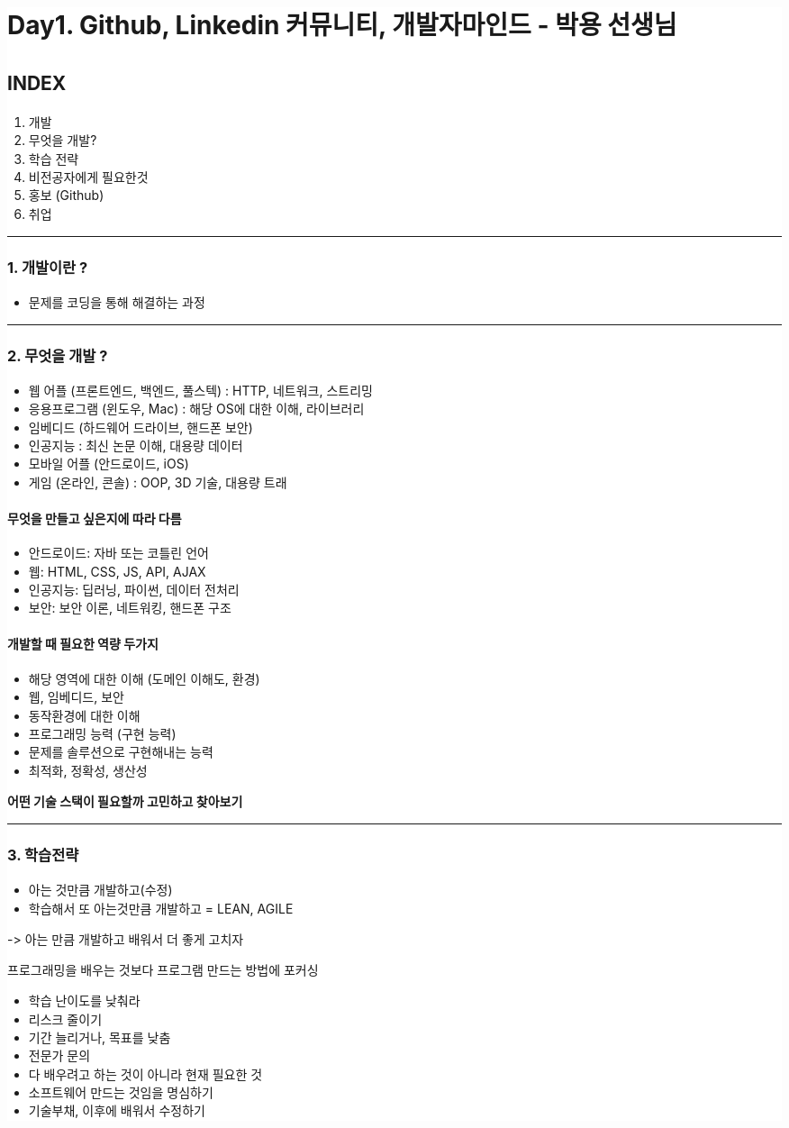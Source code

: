 # Day1. Github, Linkedin 커뮤니티, 개발자마인드 - 박용 선생님 

## INDEX 

1. 개발 
2. 무엇을 개발?  
3. 학습 전략 
4. 비전공자에게 필요한것 
5. 홍보 (Github) 
6. 취업 
<hr>

### 1. 개발이란 ? 
- 문제를 코딩을 통해 해결하는 과정 
<hr> 

### 2. 무엇을 개발 ? 

- 웹 어플 (프론트엔드, 백엔드, 풀스텍) : HTTP, 네트워크, 스트리밍  
- 응용프로그램 (윈도우, Mac) : 해당 OS에 대한 이해, 라이브러리 
- 임베디드 (하드웨어 드라이브, 핸드폰 보안)   
- 인공지능 : 최신 논문 이해, 대용량 데이터 
- 모바일 어플 (안드로이드, iOS) 
- 게임 (온라인, 콘솔) : OOP, 3D 기술, 대용량 트래 

#### 무엇을 만들고 싶은지에 따라 다름 
- 안드로이드: 자바 또는 코틀린 언어 
- 웹: HTML, CSS, JS, API, AJAX 
- 인공지능: 딥러닝, 파이썬, 데이터 전처리 
- 보안: 보안 이론, 네트워킹, 핸드폰 구조 

#### 개발할 때 필요한 역량 두가지 
- 해당 영역에 대한 이해 (도메인 이해도, 환경) 
- 웹, 임베디드, 보안 
- 동작환경에 대한 이해 
- 프로그래밍 능력 (구현 능력) 
- 문제를 솔루션으로 구현해내는 능력 
- 최적화, 정확성, 생산성 

<strong>어떤 기술 스택이 필요할까 고민하고 찾아보기</strong> 
<hr>

### 3. 학습전략 
- 아는 것만큼 개발하고(수정) 
- 학습해서 또 아는것만큼 개발하고 = LEAN, AGILE 

-> 아는 만큼 개발하고 배워서 더 좋게 고치자 

프로그래밍을 배우는 것보다 프로그램 만드는 방법에 포커싱 
- 학습 난이도를 낮춰라 
- 리스크 줄이기  
- 기간 늘리거나, 목표를 낮춤 
- 전문가 문의  
- 다 배우려고 하는 것이 아니라 현재 필요한 것  
- 소프트웨어 만드는 것임을 명심하기 
- 기술부채, 이후에 배워서 수정하기   
